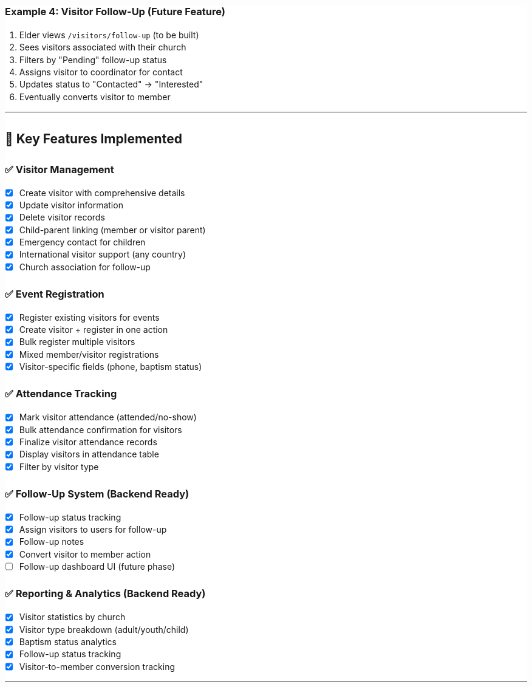 ### Example 4: Visitor Follow-Up (Future Feature)
1. Elder views `/visitors/follow-up` (to be built)
2. Sees visitors associated with their church
3. Filters by "Pending" follow-up status
4. Assigns visitor to coordinator for contact
5. Updates status to "Contacted" → "Interested"
6. Eventually converts visitor to member

---

## 🎯 Key Features Implemented

### ✅ Visitor Management
- [x] Create visitor with comprehensive details
- [x] Update visitor information
- [x] Delete visitor records
- [x] Child-parent linking (member or visitor parent)
- [x] Emergency contact for children
- [x] International visitor support (any country)
- [x] Church association for follow-up

### ✅ Event Registration
- [x] Register existing visitors for events
- [x] Create visitor + register in one action
- [x] Bulk register multiple visitors
- [x] Mixed member/visitor registrations
- [x] Visitor-specific fields (phone, baptism status)

### ✅ Attendance Tracking
- [x] Mark visitor attendance (attended/no-show)
- [x] Bulk attendance confirmation for visitors
- [x] Finalize visitor attendance records
- [x] Display visitors in attendance table
- [x] Filter by visitor type

### ✅ Follow-Up System (Backend Ready)
- [x] Follow-up status tracking
- [x] Assign visitors to users for follow-up
- [x] Follow-up notes
- [x] Convert visitor to member action
- [ ] Follow-up dashboard UI (future phase)

### ✅ Reporting & Analytics (Backend Ready)
- [x] Visitor statistics by church
- [x] Visitor type breakdown (adult/youth/child)
- [x] Baptism status analytics
- [x] Follow-up status tracking
- [x] Visitor-to-member conversion tracking

---